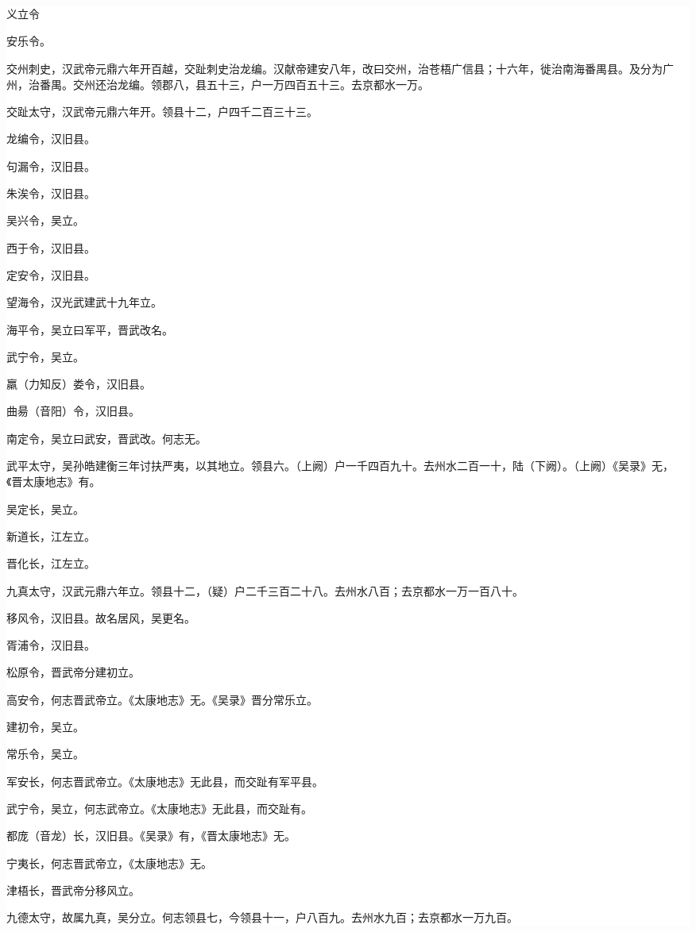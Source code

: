 义立令

安乐令。

交州刺史，汉武帝元鼎六年开百越，交趾刺史治龙编。汉献帝建安八年，改曰交州，治苍梧广信县；十六年，徙治南海番禺县。及分为广州，治番禺。交州还治龙编。领郡八，县五十三，户一万四百五十三。去京都水一万。

交趾太守，汉武帝元鼎六年开。领县十二，户四千二百三十三。

龙编令，汉旧县。

句漏令，汉旧县。

朱涘令，汉旧县。

吴兴令，吴立。

西于令，汉旧县。

定安令，汉旧县。

望海令，汉光武建武十九年立。

海平令，吴立曰军平，晋武改名。

武宁令，吴立。

羸（力知反）娄令，汉旧县。

曲昜（音阳）令，汉旧县。

南定令，吴立曰武安，晋武改。何志无。

武平太守，吴孙皓建衡三年讨扶严夷，以其地立。领县六。（上阙）户一千四百九十。去州水二百一十，陆（下阙）。（上阙）《吴录》无，《晋太康地志》有。

吴定长，吴立。

新道长，江左立。

晋化长，江左立。

九真太守，汉武元鼎六年立。领县十二，（疑）户二千三百二十八。去州水八百；去京都水一万一百八十。

移风令，汉旧县。故名居风，吴更名。

胥浦令，汉旧县。

松原令，晋武帝分建初立。

高安令，何志晋武帝立。《太康地志》无。《吴录》晋分常乐立。

建初令，吴立。

常乐令，吴立。

军安长，何志晋武帝立。《太康地志》无此县，而交趾有军平县。

武宁令，吴立，何志武帝立。《太康地志》无此县，而交趾有。

都庞（音龙）长，汉旧县。《吴录》有，《晋太康地志》无。

宁夷长，何志晋武帝立，《太康地志》无。

津梧长，晋武帝分移风立。

九德太守，故属九真，吴分立。何志领县七，今领县十一，户八百九。去州水九百；去京都水一万九百。
